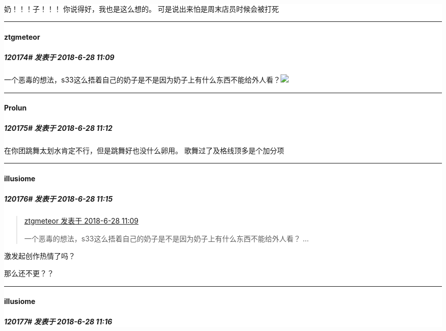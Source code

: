 奶！！！子！！！</blockquote>
你说得好，我也是这么想的。
可是说出来怕是周末店员时候会被打死







-----

####  ztgmeteor  
##### 120174#       发表于 2018-6-28 11:09




一个恶毒的想法，s33这么捂着自己的奶子是不是因为奶子上有什么东西不能给外人看？<img src="https://static.saraba1st.com/image/smiley/face2017/048.png" referrerpolicy="no-referrer">







-----

####  Prolun  
##### 120175#       发表于 2018-6-28 11:12




在你团跳舞太划水肯定不行，但是跳舞好也没什么卵用。
歌舞过了及格线顶多是个加分项







-----

####  illusiome  
##### 120176#       发表于 2018-6-28 11:15



<blockquote><a href="httphttps://bbs.saraba1st.com/2b/forum.php?mod=redirect&amp;goto=findpost&amp;pid=40142168&amp;ptid=1105387" target="_blank">ztgmeteor 发表于 2018-6-28 11:09</a>

一个恶毒的想法，s33这么捂着自己的奶子是不是因为奶子上有什么东西不能给外人看？ ...</blockquote>
激发起创作热情了吗？

那么还不更？？







-----

####  illusiome  
##### 120177#       发表于 2018-6-28 11:16

